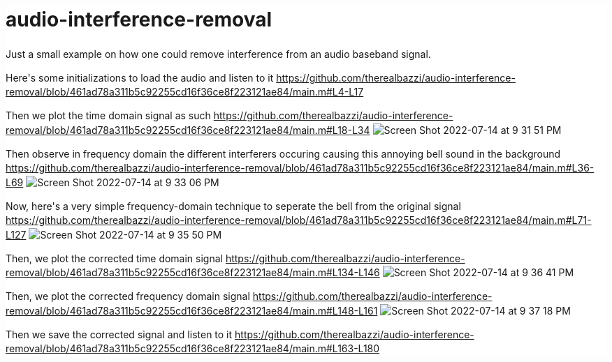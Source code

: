 # audio-interference-removal

Just a small example on how one could remove interference from an audio baseband signal.

Here's some initializations to load the audio and listen to it 
https://github.com/therealbazzi/audio-interference-removal/blob/461ad78a311b5c92255cd16f36ce8f223121ae84/main.m#L4-L17

Then we plot the time domain signal as such
https://github.com/therealbazzi/audio-interference-removal/blob/461ad78a311b5c92255cd16f36ce8f223121ae84/main.m#L18-L34
<img width="659" alt="Screen Shot 2022-07-14 at 9 31 51 PM" src="https://user-images.githubusercontent.com/58386327/179046412-f7b49b68-c312-4a78-85e8-4e89e5b3f968.png">

Then observe in frequency domain the different interferers occuring causing this annoying bell sound in the background
https://github.com/therealbazzi/audio-interference-removal/blob/461ad78a311b5c92255cd16f36ce8f223121ae84/main.m#L36-L69
<img width="712" alt="Screen Shot 2022-07-14 at 9 33 06 PM" src="https://user-images.githubusercontent.com/58386327/179046589-ef181ff8-7f43-4bcf-ac6f-b59977424859.png">

Now, here's a very simple frequency-domain technique to seperate the bell from the original signal
https://github.com/therealbazzi/audio-interference-removal/blob/461ad78a311b5c92255cd16f36ce8f223121ae84/main.m#L71-L127
<img width="557" alt="Screen Shot 2022-07-14 at 9 35 50 PM" src="https://user-images.githubusercontent.com/58386327/179047038-c7713078-7146-4217-8102-8a46a171d8ff.png">

Then, we plot the corrected time domain signal
https://github.com/therealbazzi/audio-interference-removal/blob/461ad78a311b5c92255cd16f36ce8f223121ae84/main.m#L134-L146
<img width="675" alt="Screen Shot 2022-07-14 at 9 36 41 PM" src="https://user-images.githubusercontent.com/58386327/179047184-d1049e90-35ed-475c-ad66-78c75be33c16.png">

Then, we plot the corrected frequency domain signal
https://github.com/therealbazzi/audio-interference-removal/blob/461ad78a311b5c92255cd16f36ce8f223121ae84/main.m#L148-L161
<img width="546" alt="Screen Shot 2022-07-14 at 9 37 18 PM" src="https://user-images.githubusercontent.com/58386327/179047291-0c88921c-cf47-48e4-b6b1-596a262a65e0.png">

Then we save the corrected signal and listen to it
https://github.com/therealbazzi/audio-interference-removal/blob/461ad78a311b5c92255cd16f36ce8f223121ae84/main.m#L163-L180
